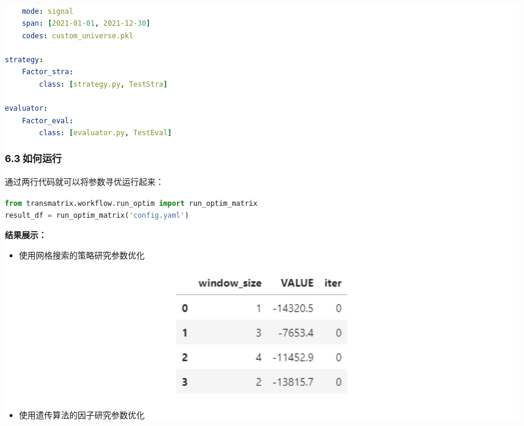 ```yaml
    mode: signal
    span: [2021-01-01, 2021-12-30]
    codes: custom_universe.pkl

strategy:
    Factor_stra:
        class: [strategy.py, TestStra]
                
evaluator:
    Factor_eval:
        class: [evaluator.py, TestEval]
```



### 6.3 如何运行

通过两行代码就可以将参数寻优运行起来：

```python
from transmatrix.workflow.run_optim import run_optim_matrix
result_df = run_optim_matrix('config.yaml')
```



**结果展示：**

- 使用网格搜索的策略研究参数优化

<div align=center>
<img width="300" src="TransMatrix使用手册/pics/optim_1.png"/>
</div>
<div align=left style="font-size:12px"></div>

- 使用遗传算法的因子研究参数优化

<div align=center>